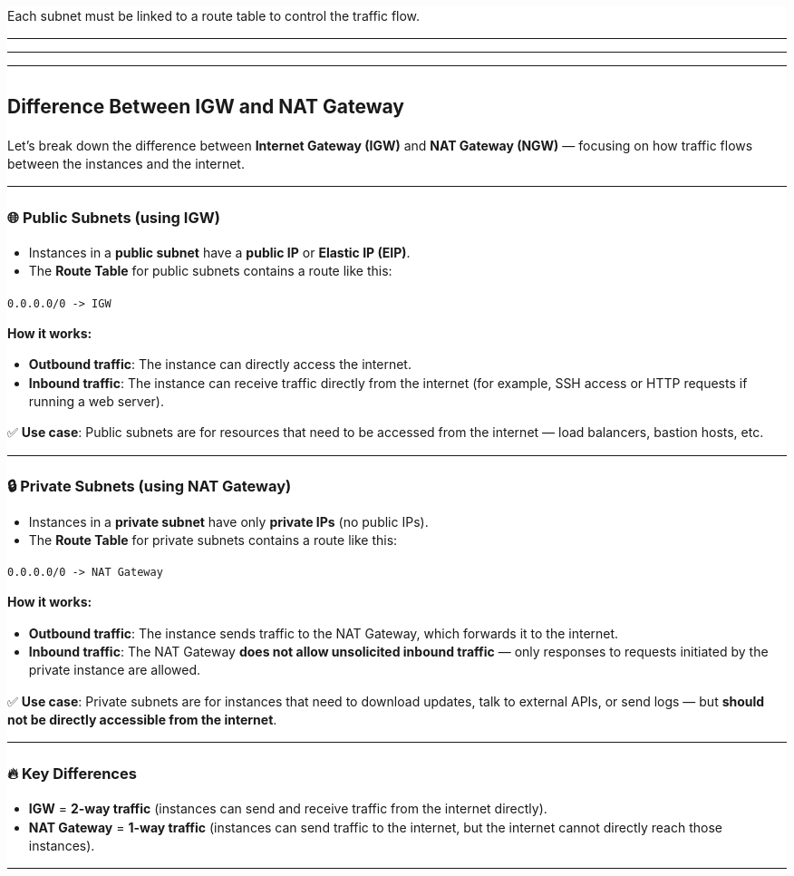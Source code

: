 Each subnet must be linked to a route table to control the traffic flow.

---
---
---


## Difference Between IGW and NAT Gateway

Let’s break down the difference between **Internet Gateway (IGW)** and **NAT Gateway (NGW)** — focusing on how traffic flows between the instances and the internet.

---

### 🌐 **Public Subnets (using IGW)**
- Instances in a **public subnet** have a **public IP** or **Elastic IP (EIP)**.
- The **Route Table** for public subnets contains a route like this:

```
0.0.0.0/0 -> IGW
```

**How it works:**
- **Outbound traffic**: The instance can directly access the internet.
- **Inbound traffic**: The instance can receive traffic directly from the internet (for example, SSH access or HTTP requests if running a web server).

✅ **Use case**: Public subnets are for resources that need to be accessed from the internet — load balancers, bastion hosts, etc.

---

### 🔒 **Private Subnets (using NAT Gateway)**
- Instances in a **private subnet** have only **private IPs** (no public IPs).
- The **Route Table** for private subnets contains a route like this:

```
0.0.0.0/0 -> NAT Gateway
```

**How it works:**
- **Outbound traffic**: The instance sends traffic to the NAT Gateway, which forwards it to the internet.
- **Inbound traffic**: The NAT Gateway **does not allow unsolicited inbound traffic** — only responses to requests initiated by the private instance are allowed.

✅ **Use case**: Private subnets are for instances that need to download updates, talk to external APIs, or send logs — but **should not be directly accessible from the internet**.

---

### 🔥 **Key Differences**
- **IGW** = **2-way traffic** (instances can send and receive traffic from the internet directly).
- **NAT Gateway** = **1-way traffic** (instances can send traffic to the internet, but the internet cannot directly reach those instances).

---